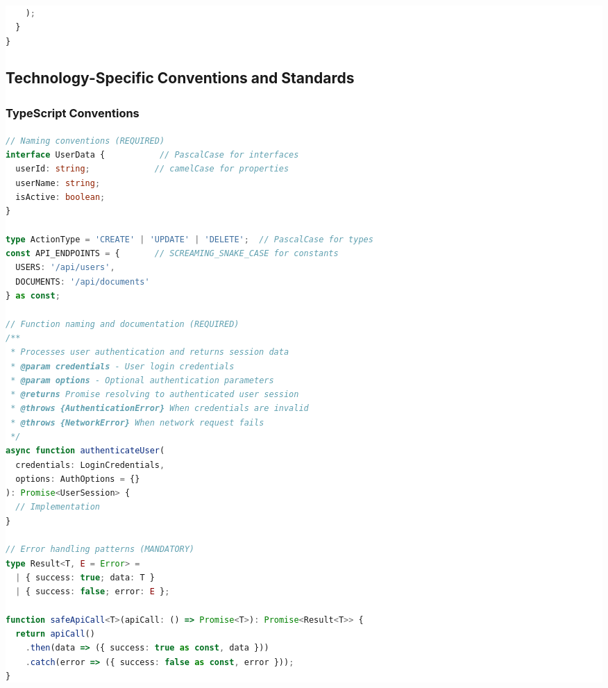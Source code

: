 ```typescript
    );
  }
}
```

## Technology-Specific Conventions and Standards

### TypeScript Conventions
```typescript
// Naming conventions (REQUIRED)
interface UserData {           // PascalCase for interfaces
  userId: string;             // camelCase for properties
  userName: string;
  isActive: boolean;
}

type ActionType = 'CREATE' | 'UPDATE' | 'DELETE';  // PascalCase for types
const API_ENDPOINTS = {       // SCREAMING_SNAKE_CASE for constants
  USERS: '/api/users',
  DOCUMENTS: '/api/documents'
} as const;

// Function naming and documentation (REQUIRED)
/**
 * Processes user authentication and returns session data
 * @param credentials - User login credentials
 * @param options - Optional authentication parameters
 * @returns Promise resolving to authenticated user session
 * @throws {AuthenticationError} When credentials are invalid
 * @throws {NetworkError} When network request fails
 */
async function authenticateUser(
  credentials: LoginCredentials,
  options: AuthOptions = {}
): Promise<UserSession> {
  // Implementation
}

// Error handling patterns (MANDATORY)
type Result<T, E = Error> = 
  | { success: true; data: T }
  | { success: false; error: E };

function safeApiCall<T>(apiCall: () => Promise<T>): Promise<Result<T>> {
  return apiCall()
    .then(data => ({ success: true as const, data }))
    .catch(error => ({ success: false as const, error }));
}
```
